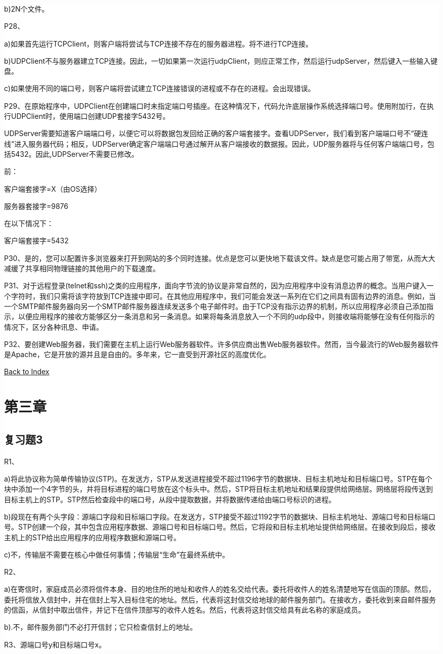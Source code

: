 b)2N个文件。

P28、

a)如果首先运行TCPClient，则客户端将尝试与TCP连接不存在的服务器进程。将不进行TCP连接。

b)UDPClient不与服务器建立TCP连接。因此，一切如果第一次运行udpClient，则应正常工作，然后运行udpServer，然后键入一些输入键盘。

c)如果使用不同的端口号，则客户端将尝试建立TCP连接错误的进程或不存在的进程。会出现错误。

P29、在原始程序中，UDPClient在创建端口时未指定端口号插座。在这种情况下，代码允许底层操作系统选择端口号。使用附加行，在执行UDPClient时，使用端口创建UDP套接字5432号。

UDPServer需要知道客户端端口号，以便它可以将数据包发回给正确的客户端套接字。查看UDPServer，我们看到客户端端口号不“硬连线”进入服务器代码；相反，UDPServer确定客户端端口号通过解开从客户端接收的数据报。因此，UDP服务器将与任何客户端端口号，包括5432。因此,UDPServer不需要已修改。

前：

客户端套接字=X（由OS选择）

服务器套接字=9876

在以下情况下：

客户端套接字=5432

P30、是的，您可以配置许多浏览器来打开到网站的多个同时连接。优点是您可以更快地下载该文件。缺点是您可能占用了带宽，从而大大减缓了共享相同物理链接的其他用户的下载速度。

P31、对于远程登录(telnet和ssh)之类的应用程序，面向字节流的协议是非常自然的，因为应用程序中没有消息边界的概念。当用户键入一个字符时，我们只需将该字符放到TCP连接中即可。在其他应用程序中，我们可能会发送一系列在它们之间具有固有边界的消息。例如，当一个SMTP邮件服务器向另一个SMTP邮件服务器连续发送多个电子邮件时。由于TCP没有指示边界的机制，所以应用程序必须自己添加指示，以便应用程序的接收方能够区分一条消息和另一条消息。如果将每条消息放入一个不同的udp段中，则接收端将能够在没有任何指示的情况下，区分各种讯息、申请。

P32、要创建Web服务器，我们需要在主机上运行Web服务器软件。许多供应商出售Web服务器软件。然而，当今最流行的Web服务器软件是Apache，它是开放的源并且是自由的。多年来，它一直受到开源社区的高度优化。

[Back to Index](#目录)

<div STYLE="page-break-after: always;"></div>

# 第三章

## 复习题3

R1、

a)将此协议称为简单传输协议(STP)。在发送方，STP从发送进程接受不超过1196字节的数据块、目标主机地址和目标端口号。STP在每个块中添加一个4字节的头，并将目标进程的端口号放在这个标头中。然后，STP将目标主机地址和结果段提供给网络层。网络层将段传送到目标主机上的STP。STP然后检查段中的端口号，从段中提取数据，并将数据传递给由端口号标识的进程。

b)段现在有两个头字段：源端口字段和目标端口字段。在发送方，STP接受不超过1192字节的数据块、目标主机地址、源端口号和目标端口号。STP创建一个段，其中包含应用程序数据、源端口号和目标端口号。然后，它将段和目标主机地址提供给网络层。在接收到段后，接收主机上的STP给出应用程序的应用程序数据和源端口号。

c)不，传输层不需要在核心中做任何事情；传输层“生命”在最终系统中。

R2、

a)在寄信时，家庭成员必须将信件本身、目的地住所的地址和收件人的姓名交给代表。委托将收件人的姓名清楚地写在信函的顶部。然后，委托将信放入信封中，并在信封上写入目标住宅的地址。然后，代表将这封信交给地球的邮件服务部门。在接收方，委托收到来自邮件服务的信函，从信封中取出信件，并记下在信件顶部写的收件人姓名。然后，代表将这封信交给具有此名称的家庭成员。

b).不，邮件服务部门不必打开信封；它只检查信封上的地址。

R3、源端口号y和目标端口号x。
